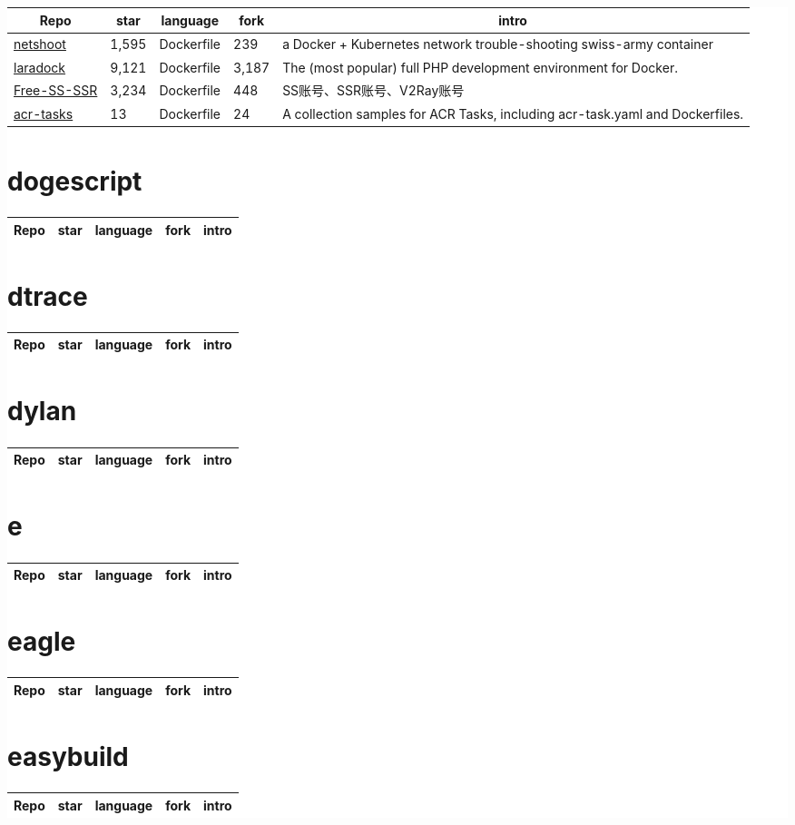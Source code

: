 Repo|star|language|fork|intro
-|-|-|-|-
[netshoot](https://github.com/nicolaka/netshoot)|1,595|Dockerfile|239|a Docker + Kubernetes network trouble-shooting swiss-army container
[laradock](https://github.com/laradock/laradock)|9,121|Dockerfile|3,187|The (most popular) full PHP development environment for Docker.
[Free-SS-SSR](https://github.com/ThinkDevelop/Free-SS-SSR)|3,234|Dockerfile|448|SS账号、SSR账号、V2Ray账号
[acr-tasks](https://github.com/Azure-Samples/acr-tasks)|13|Dockerfile|24|A collection samples for ACR Tasks, including acr-task.yaml and Dockerfiles.


# dogescript

Repo|star|language|fork|intro
-|-|-|-|-



# dtrace

Repo|star|language|fork|intro
-|-|-|-|-



# dylan

Repo|star|language|fork|intro
-|-|-|-|-



# e

Repo|star|language|fork|intro
-|-|-|-|-



# eagle

Repo|star|language|fork|intro
-|-|-|-|-



# easybuild

Repo|star|language|fork|intro
-|-|-|-|-


